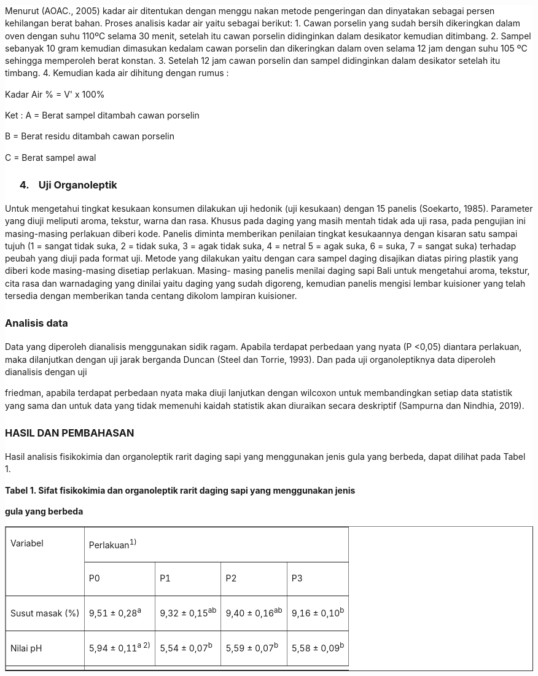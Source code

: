 <p><span class="font9">Menurut (AOAC., 2005) kadar air ditentukan dengan menggu nakan metode pengeringan dan dinyatakan sebagai persen kehilangan berat bahan. Proses analisis kadar air yaitu sebagai berikut: 1. Cawan porselin yang sudah bersih dikeringkan dalam oven dengan suhu 110</span><span class="font2">º</span><span class="font9">C selama 30 menit, setelah itu cawan porselin didinginkan dalam desikator kemudian ditimbang. 2. Sampel sebanyak 10 gram kemudian dimasukan kedalam cawan porselin dan dikeringkan dalam oven selama 12 jam dengan suhu 105 </span><span class="font2">º</span><span class="font9">C sehingga memperoleh berat konstan. 3. Setelah 12 jam cawan porselin dan sampel didinginkan dalam desikator setelah itu timbang. 4. Kemudian kada air dihitung dengan rumus :</span></p>
<p><span class="font9">Kadar Air % = V' x 100%</span></p>
<p><span class="font7">Ket : A = Berat sampel ditambah cawan porselin</span></p>
<p><span class="font7">B = Berat residu ditambah cawan porselin</span></p>
<p><span class="font7">C = Berat sampel awal</span></p>
<ul style="list-style:none;"><li>
<h3><a name="bookmark34"></a><span class="font9" style="font-weight:bold;"><a name="bookmark35"></a>4. &nbsp;&nbsp;&nbsp;Uji Organoleptik</span></h3></li></ul>
<p><span class="font9">Untuk mengetahui tingkat kesukaan konsumen dilakukan uji hedonik (uji kesukaan) dengan 15 panelis (Soekarto, 1985). Parameter yang diuji meliputi aroma, tekstur, warna dan rasa. Khusus pada daging yang masih mentah tidak ada uji rasa, pada pengujian ini masing-masing perlakuan diberi kode. Panelis diminta memberikan penilaian tingkat kesukaannya dengan kisaran satu sampai tujuh (1 = sangat tidak suka, 2 = tidak suka, 3 = agak tidak suka, 4 = netral 5 = agak suka, 6 = suka, 7 = sangat suka) terhadap peubah yang diuji pada format uji. Metode yang dilakukan yaitu dengan cara sampel daging disajikan diatas piring plastik yang diberi kode masing-masing disetiap perlakuan. Masing- masing panelis menilai daging sapi Bali untuk mengetahui aroma, tekstur, cita rasa dan warnadaging yang dinilai yaitu daging yang sudah digoreng, kemudian panelis mengisi lembar kuisioner yang telah tersedia dengan memberikan tanda centang dikolom lampiran kuisioner.</span></p>
<h3><a name="bookmark36"></a><span class="font9" style="font-weight:bold;"><a name="bookmark37"></a>Analisis data</span></h3>
<p><span class="font9">Data yang diperoleh dianalisis menggunakan sidik ragam. Apabila terdapat perbedaan yang nyata (P &lt;0,05) diantara perlakuan, maka dilanjutkan dengan uji jarak berganda Duncan (Steel dan Torrie, 1993). Dan pada uji organoleptiknya data diperoleh dianalisis dengan uji</span></p>
<p><span class="font9">friedman, apabila terdapat perbedaan nyata maka diuji lanjutkan dengan wilcoxon untuk membandingkan setiap data statistik yang sama dan untuk data yang tidak memenuhi kaidah statistik akan diuraikan secara deskriptif (Sampurna dan Nindhia, 2019).</span></p>
<h3><a name="bookmark38"></a><span class="font9" style="font-weight:bold;"><a name="bookmark39"></a>HASIL DAN PEMBAHASAN</span></h3>
<p><span class="font9">Hasil analisis fisikokimia dan organoleptik rarit daging sapi yang menggunakan jenis gula yang berbeda, dapat dilihat pada Tabel 1.</span></p>
<p><span class="font9" style="font-weight:bold;">Tabel 1. Sifat fisikokimia dan organoleptik rarit daging sapi yang menggunakan jenis</span></p>
<p><span class="font9" style="font-weight:bold;">gula yang berbeda</span></p>
<table border="1">
<tr><td rowspan="2" style="vertical-align:top;">
<p><span class="font8">Variabel</span></p></td><td colspan="4" style="vertical-align:top;">
<p><span class="font8">Perlakuan<sup>1)</sup></span></p></td></tr>
<tr><td style="vertical-align:middle;">
<p><span class="font8">P0</span></p></td><td style="vertical-align:middle;">
<p><span class="font8">P1</span></p></td><td style="vertical-align:middle;">
<p><span class="font8">P2</span></p></td><td style="vertical-align:middle;">
<p><span class="font8">P3</span></p></td></tr>
<tr><td style="vertical-align:bottom;">
<p><span class="font8">Susut masak (%)</span></p></td><td style="vertical-align:bottom;">
<p><span class="font8">9,51 ± 0,28<sup>a</sup></span></p></td><td style="vertical-align:bottom;">
<p><span class="font8">9,32 ± 0,15<sup>ab</sup></span></p></td><td style="vertical-align:bottom;">
<p><span class="font8">9,40 ± 0,16<sup>ab</sup></span></p></td><td style="vertical-align:bottom;">
<p><span class="font8">9,16 ± 0,10<sup>b</sup></span></p></td></tr>
<tr><td style="vertical-align:bottom;">
<p><span class="font8">Nilai pH</span></p></td><td style="vertical-align:bottom;">
<p><span class="font8">5,94 ± 0,11<sup>a 2)</sup></span></p></td><td style="vertical-align:bottom;">
<p><span class="font8">5,54 ± 0,07<sup>b</sup></span></p></td><td style="vertical-align:bottom;">
<p><span class="font8">5,59 ± 0,07<sup>b</sup></span></p></td><td style="vertical-align:bottom;">
<p><span class="font8">5,58 ± 0,09<sup>b</sup></span></p></td></tr>
<tr><td style="vertical-align:bottom;">